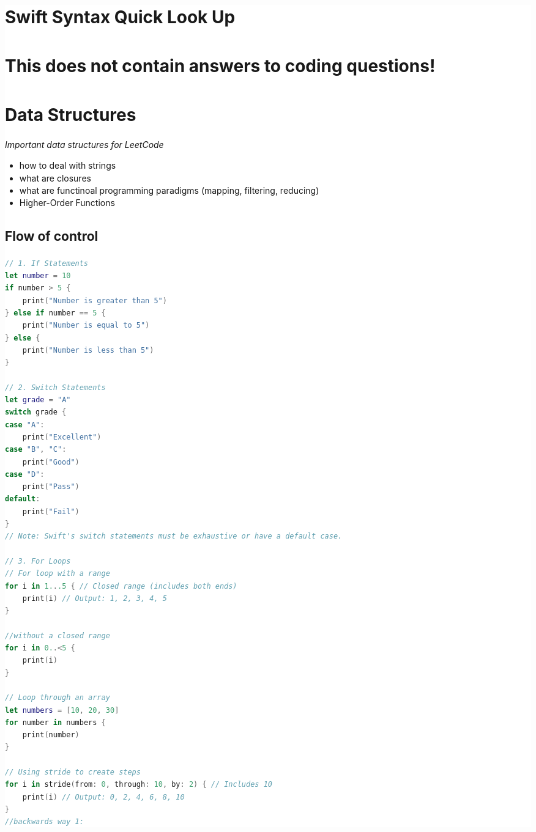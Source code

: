# Swift Syntax Quick Look Up
# This does not contain answers to coding questions!


# Data Structures

*Important data structures for LeetCode*
- how to deal with strings
- what are closures
- what are functinoal programming paradigms (mapping, filtering, reducing)
- Higher-Order Functions

## Flow of control
```Swift
// 1. If Statements
let number = 10
if number > 5 {
    print("Number is greater than 5")
} else if number == 5 {
    print("Number is equal to 5")
} else {
    print("Number is less than 5")
}

// 2. Switch Statements
let grade = "A"
switch grade {
case "A":
    print("Excellent")
case "B", "C":
    print("Good")
case "D":
    print("Pass")
default:
    print("Fail")
}
// Note: Swift's switch statements must be exhaustive or have a default case.

// 3. For Loops
// For loop with a range
for i in 1...5 { // Closed range (includes both ends)
    print(i) // Output: 1, 2, 3, 4, 5
}

//without a closed range
for i in 0..<5 {
    print(i)
}

// Loop through an array
let numbers = [10, 20, 30]
for number in numbers {
    print(number)
}

// Using stride to create steps
for i in stride(from: 0, through: 10, by: 2) { // Includes 10
    print(i) // Output: 0, 2, 4, 6, 8, 10
}
//backwards way 1:
```
